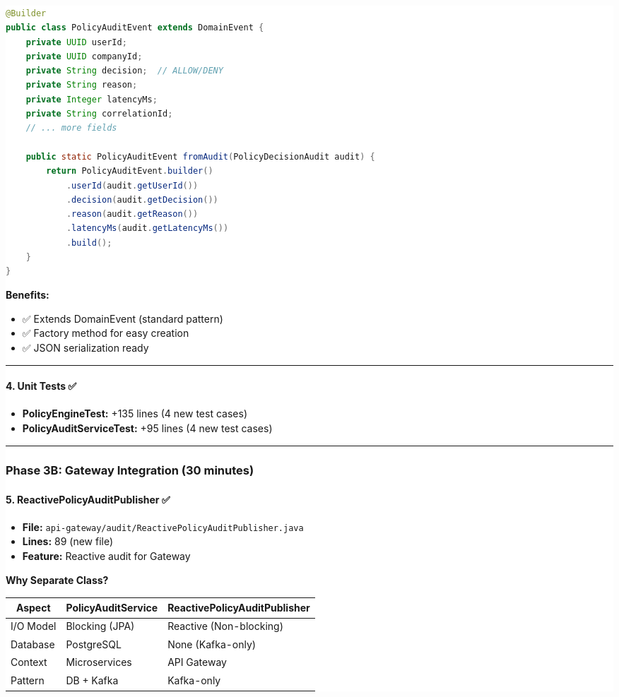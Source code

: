 ```java
@Builder
public class PolicyAuditEvent extends DomainEvent {
    private UUID userId;
    private UUID companyId;
    private String decision;  // ALLOW/DENY
    private String reason;
    private Integer latencyMs;
    private String correlationId;
    // ... more fields

    public static PolicyAuditEvent fromAudit(PolicyDecisionAudit audit) {
        return PolicyAuditEvent.builder()
            .userId(audit.getUserId())
            .decision(audit.getDecision())
            .reason(audit.getReason())
            .latencyMs(audit.getLatencyMs())
            .build();
    }
}
```

**Benefits:**

- ✅ Extends DomainEvent (standard pattern)
- ✅ Factory method for easy creation
- ✅ JSON serialization ready

---

#### 4. Unit Tests ✅

- **PolicyEngineTest:** +135 lines (4 new test cases)
- **PolicyAuditServiceTest:** +95 lines (4 new test cases)

---

### Phase 3B: Gateway Integration (30 minutes)

#### 5. ReactivePolicyAuditPublisher ✅

- **File:** `api-gateway/audit/ReactivePolicyAuditPublisher.java`
- **Lines:** 89 (new file)
- **Feature:** Reactive audit for Gateway

**Why Separate Class?**

| Aspect    | PolicyAuditService | ReactivePolicyAuditPublisher |
| --------- | ------------------ | ---------------------------- |
| I/O Model | Blocking (JPA)     | Reactive (Non-blocking)      |
| Database  | PostgreSQL         | None (Kafka-only)            |
| Context   | Microservices      | API Gateway                  |
| Pattern   | DB + Kafka         | Kafka-only                   |
